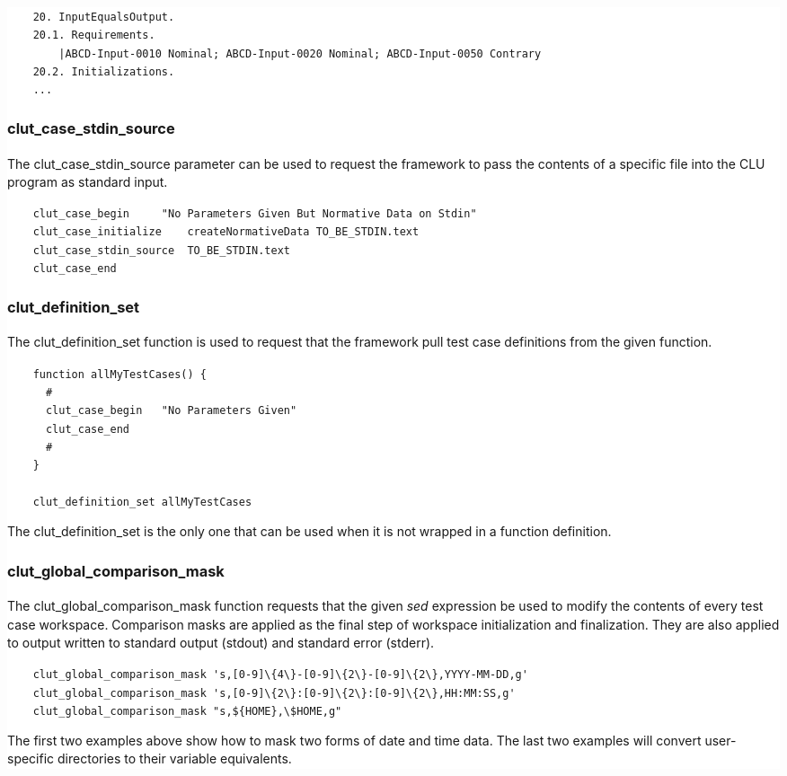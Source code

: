 ~~~~
	20. InputEqualsOutput.
	20.1. Requirements.
	    |ABCD-Input-0010 Nominal; ABCD-Input-0020 Nominal; ABCD-Input-0050 Contrary
	20.2. Initializations.
	...
~~~~

### clut_case_stdin_source

The clut_case_stdin_source parameter can be used to
request the framework to pass the contents of a specific file into the CLU program as standard input.

~~~~
	clut_case_begin		"No Parameters Given But Normative Data on Stdin"
	clut_case_initialize	createNormativeData TO_BE_STDIN.text
	clut_case_stdin_source	TO_BE_STDIN.text
	clut_case_end
~~~~

### clut_definition_set

The clut_definition_set function is used to
request that the framework pull test case definitions from the given function.

~~~~
	function allMyTestCases() {
	  #
	  clut_case_begin	"No Parameters Given"
	  clut_case_end
	  #
	}

	clut_definition_set	allMyTestCases
~~~~

The clut_definition_set is the only one that can be used when it is not wrapped in a function definition.

### clut_global_comparison_mask

The clut_global_comparison_mask function requests that the given *sed* expression be
used to modify the contents of every test case workspace.
Comparison masks are applied as the final step of workspace initialization and finalization.
They are also applied to output written to standard output (stdout) and standard error (stderr).

~~~~
	clut_global_comparison_mask	's,[0-9]\{4\}-[0-9]\{2\}-[0-9]\{2\},YYYY-MM-DD,g'
	clut_global_comparison_mask	's,[0-9]\{2\}:[0-9]\{2\}:[0-9]\{2\},HH:MM:SS,g'
	clut_global_comparison_mask	"s,${HOME},\$HOME,g"
~~~~

The first two examples above show how to mask two forms of date and time data.
The last two examples will convert user-specific directories to their variable equivalents.
